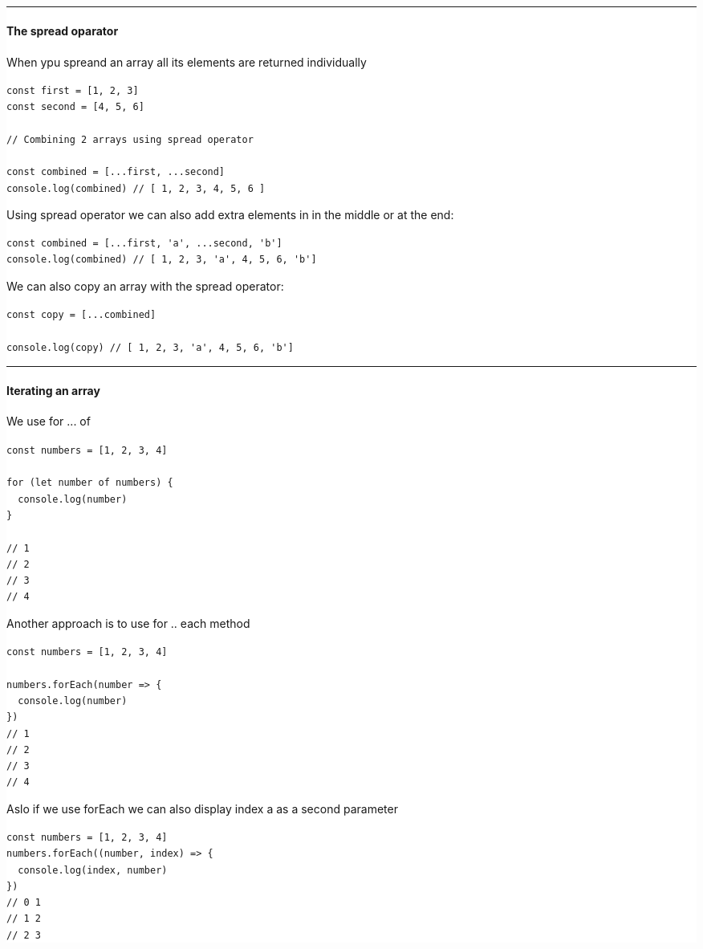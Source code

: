 ```
```
---
#### The spread oparator

When ypu spreand an array all its elements are returned individually 

```
const first = [1, 2, 3]
const second = [4, 5, 6]

// Combining 2 arrays using spread operator

const combined = [...first, ...second]
console.log(combined) // [ 1, 2, 3, 4, 5, 6 ]
```

Using spread operator we can also add extra elements in in the middle or at the end:

```
const combined = [...first, 'a', ...second, 'b']
console.log(combined) // [ 1, 2, 3, 'a', 4, 5, 6, 'b']
```
We can also copy an array with the spread operator: 

```
const copy = [...combined]

console.log(copy) // [ 1, 2, 3, 'a', 4, 5, 6, 'b']
```

---
#### Iterating an array 
We use for ... of 

```
const numbers = [1, 2, 3, 4]

for (let number of numbers) {
  console.log(number)
}

// 1
// 2
// 3
// 4
```

Another approach is to use for .. each method 
```
const numbers = [1, 2, 3, 4]

numbers.forEach(number => {
  console.log(number)
})
// 1
// 2
// 3
// 4
```
Aslo if we use forEach we can also display index a as a second parameter 
```
const numbers = [1, 2, 3, 4]
numbers.forEach((number, index) => {
  console.log(index, number)
})
// 0 1
// 1 2
// 2 3
```